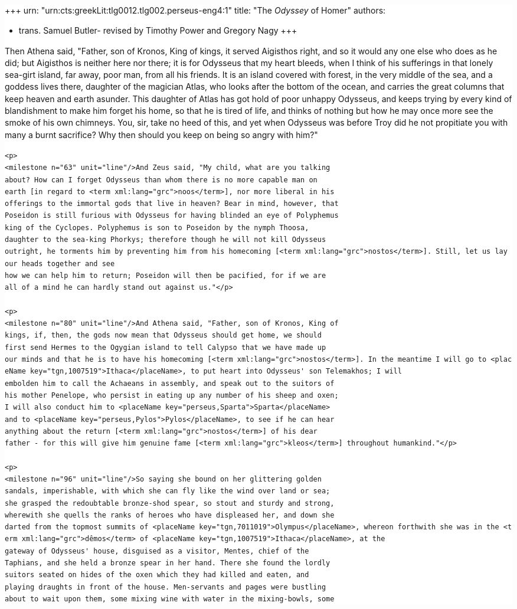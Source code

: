 +++
urn: "urn:cts:greekLit:tlg0012.tlg002.perseus-eng4:1"
title: "The _Odyssey_ of Homer"
authors:
- trans. Samuel Butler- revised by Timothy Power and Gregory Nagy
+++

<div type="textpart" n="44" subtype="card">
    <p>
    <milestone n="44" unit="line"/>Then Athena said, "Father, son of Kronos, King
    of kings, it served Aigisthos right, and so it would any one else who does as
    he did; but Aigisthos is neither here nor there; it is for Odysseus that my
    heart bleeds, when I think of his sufferings in that lonely sea-girt island,
    far away, poor man, from all his friends. It is an island covered with forest,
    in the very middle of the sea, and a goddess lives there, daughter of the
    magician Atlas, who looks after the bottom of the ocean, and carries the great
    columns that keep heaven and earth asunder. This daughter of Atlas has got hold
    of poor unhappy Odysseus, and keeps trying by every kind of blandishment to
    make him forget his home, so that he is tired of life, and thinks of nothing
    but how he may once more see the smoke of his own chimneys. You, sir, take no
    heed of this, and yet when Odysseus was before <placeName key="perseus,Troy">Troy</placeName> did he not propitiate you with many a burnt sacrifice? Why
    then should you keep on being so angry with him?"</p>

    <p>
    <milestone n="63" unit="line"/>And Zeus said, "My child, what are you talking
    about? How can I forget Odysseus than whom there is no more capable man on
    earth [in regard to <term xml:lang="grc">noos</term>], nor more liberal in his
    offerings to the immortal gods that live in heaven? Bear in mind, however, that
    Poseidon is still furious with Odysseus for having blinded an eye of Polyphemus
    king of the Cyclopes. Polyphemus is son to Poseidon by the nymph Thoosa,
    daughter to the sea-king Phorkys; therefore though he will not kill Odysseus
    outright, he torments him by preventing him from his homecoming [<term xml:lang="grc">nostos</term>]. Still, let us lay our heads together and see
    how we can help him to return; Poseidon will then be pacified, for if we are
    all of a mind he can hardly stand out against us."</p>

    <p>
    <milestone n="80" unit="line"/>And Athena said, "Father, son of Kronos, King of
    kings, if, then, the gods now mean that Odysseus should get home, we should
    first send Hermes to the Ogygian island to tell Calypso that we have made up
    our minds and that he is to have his homecoming [<term xml:lang="grc">nostos</term>]. In the meantime I will go to <placeName key="tgn,1007519">Ithaca</placeName>, to put heart into Odysseus' son Telemakhos; I will
    embolden him to call the Achaeans in assembly, and speak out to the suitors of
    his mother Penelope, who persist in eating up any number of his sheep and oxen;
    I will also conduct him to <placeName key="perseus,Sparta">Sparta</placeName>
    and to <placeName key="perseus,Pylos">Pylos</placeName>, to see if he can hear
    anything about the return [<term xml:lang="grc">nostos</term>] of his dear
    father - for this will give him genuine fame [<term xml:lang="grc">kleos</term>] throughout humankind."</p>

    <p>
    <milestone n="96" unit="line"/>So saying she bound on her glittering golden
    sandals, imperishable, with which she can fly like the wind over land or sea;
    she grasped the redoubtable bronze-shod spear, so stout and sturdy and strong,
    wherewith she quells the ranks of heroes who have displeased her, and down she
    darted from the topmost summits of <placeName key="tgn,7011019">Olympus</placeName>, whereon forthwith she was in the <term xml:lang="grc">dêmos</term> of <placeName key="tgn,1007519">Ithaca</placeName>, at the
    gateway of Odysseus' house, disguised as a visitor, Mentes, chief of the
    Taphians, and she held a bronze spear in her hand. There she found the lordly
    suitors seated on hides of the oxen which they had killed and eaten, and
    playing draughts in front of the house. Men-servants and pages were bustling
    about to wait upon them, some mixing wine with water in the mixing-bowls, some